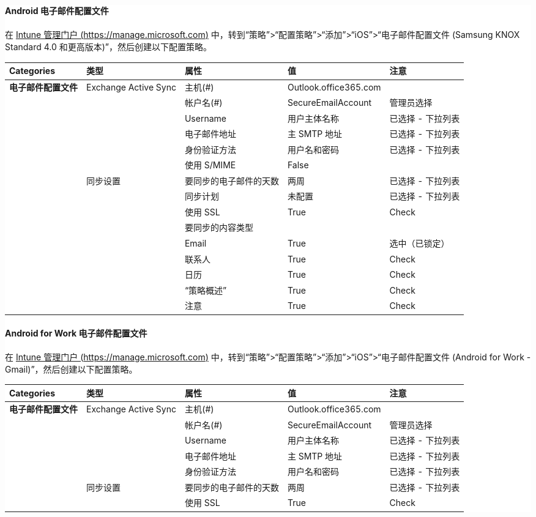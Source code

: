 #### <a name="android-email-profile"></a>Android 电子邮件配置文件
在 [Intune 管理门户 (https://manage.microsoft.com)](https://manage.microsoft.com/) 中，转到“策略”>“配置策略”>“添加”>“iOS”>“电子邮件配置文件 (Samsung KNOX Standard 4.0 和更高版本)”，然后创建以下配置策略。

|Categories|类型|属性|值|注意|
|:---------|:---|:---------|:-----|:----|
|**电子邮件配置文件**|Exchange Active Sync|主机(#)| Outlook.office365.com|
|||帐户名(#)|SecureEmailAccount|管理员选择|
|||Username|用户主体名称|已选择 - 下拉列表|
|||电子邮件地址|主 SMTP 地址|已选择 - 下拉列表|
|||身份验证方法|用户名和密码|已选择 - 下拉列表|
|||使用 S/MIME|False||
||同步设置|要同步的电子邮件的天数|两周|已选择 - 下拉列表|
|||同步计划|未配置|已选择 - 下拉列表|
|||使用 SSL|True|Check|
|||要同步的内容类型|||
|||Email|True|选中（已锁定）|
|||联系人|True|Check|
|||日历|True|Check|
|||“策略概述”|True|Check|
|||注意|True|Check|

#### <a name="android-for-work-email-profile"></a>Android for Work 电子邮件配置文件
在 [Intune 管理门户 (https://manage.microsoft.com)](https://manage.microsoft.com/) 中，转到“策略”>“配置策略”>“添加”>“iOS”>“电子邮件配置文件 (Android for Work - Gmail)”，然后创建以下配置策略。

|Categories|类型|属性|值|注意|
|:---------|:---|:---------|:-----|:----|
|**电子邮件配置文件**|Exchange Active Sync|主机(#)| Outlook.office365.com|
|||帐户名(#)|SecureEmailAccount|管理员选择|
|||Username|用户主体名称|已选择 - 下拉列表|
|||电子邮件地址|主 SMTP 地址|已选择 - 下拉列表|
|||身份验证方法|用户名和密码|已选择 - 下拉列表|
||同步设置|要同步的电子邮件的天数|两周|已选择 - 下拉列表|
|||使用 SSL|True|Check|
